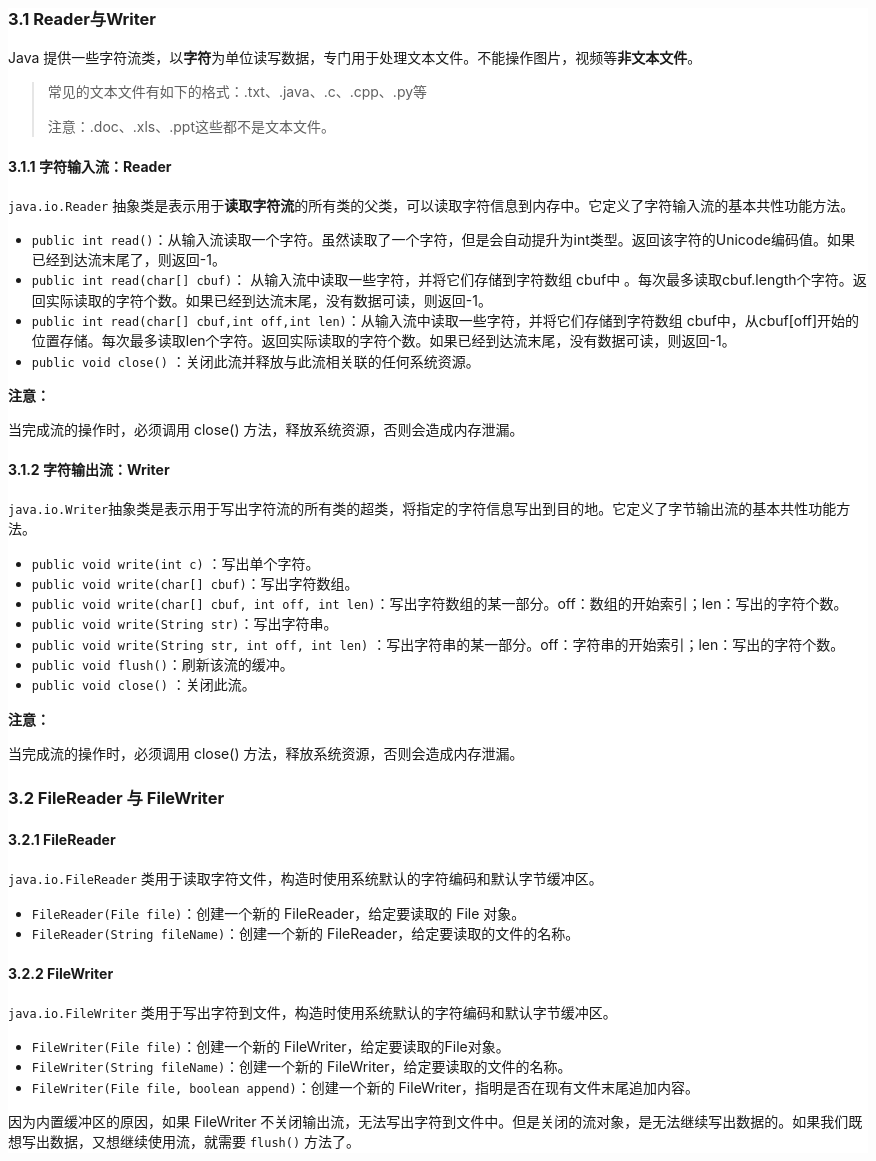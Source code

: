 ### 3.1 Reader与Writer

Java 提供一些字符流类，以**字符**为单位读写数据，专门用于处理文本文件。不能操作图片，视频等**非文本文件**。

> 常见的文本文件有如下的格式：.txt、.java、.c、.cpp、.py等
>
> 注意：.doc、.xls、.ppt这些都不是文本文件。

#### 3.1.1 字符输入流：Reader

`java.io.Reader` 抽象类是表示用于**读取字符流**的所有类的父类，可以读取字符信息到内存中。它定义了字符输入流的基本共性功能方法。

- `public int read()`：从输入流读取一个字符。虽然读取了一个字符，但是会自动提升为int类型。返回该字符的Unicode编码值。如果已经到达流末尾了，则返回-1。
- `public int read(char[] cbuf)`： 从输入流中读取一些字符，并将它们存储到字符数组 cbuf中 。每次最多读取cbuf.length个字符。返回实际读取的字符个数。如果已经到达流末尾，没有数据可读，则返回-1。
- `public int read(char[] cbuf,int off,int len)`：从输入流中读取一些字符，并将它们存储到字符数组 cbuf中，从cbuf[off]开始的位置存储。每次最多读取len个字符。返回实际读取的字符个数。如果已经到达流末尾，没有数据可读，则返回-1。
- `public void close()` ：关闭此流并释放与此流相关联的任何系统资源。

**注意：**

当完成流的操作时，必须调用 close() 方法，释放系统资源，否则会造成内存泄漏。

#### 3.1.2 字符输出流：Writer

`java.io.Writer`抽象类是表示用于写出字符流的所有类的超类，将指定的字符信息写出到目的地。它定义了字节输出流的基本共性功能方法。

- `public void write(int c)` ：写出单个字符。
- `public void write(char[] cbuf)`：写出字符数组。
- `public void write(char[] cbuf, int off, int len)`：写出字符数组的某一部分。off：数组的开始索引；len：写出的字符个数。
- `public void write(String str)`：写出字符串。
- `public void write(String str, int off, int len)` ：写出字符串的某一部分。off：字符串的开始索引；len：写出的字符个数。
- `public void flush()`：刷新该流的缓冲。  
- `public void close()` ：关闭此流。

**注意：**

当完成流的操作时，必须调用 close() 方法，释放系统资源，否则会造成内存泄漏。

### 3.2 FileReader 与 FileWriter

#### 3.2.1 FileReader

`java.io.FileReader` 类用于读取字符文件，构造时使用系统默认的字符编码和默认字节缓冲区。

- `FileReader(File file)`：创建一个新的 FileReader，给定要读取的 File 对象。
- `FileReader(String fileName)`：创建一个新的 FileReader，给定要读取的文件的名称。

#### 3.2.2 FileWriter

`java.io.FileWriter` 类用于写出字符到文件，构造时使用系统默认的字符编码和默认字节缓冲区。

- `FileWriter(File file)`：创建一个新的 FileWriter，给定要读取的File对象。
- `FileWriter(String fileName)`：创建一个新的 FileWriter，给定要读取的文件的名称。  
- `FileWriter(File file, boolean append)`：创建一个新的 FileWriter，指明是否在现有文件末尾追加内容。

因为内置缓冲区的原因，如果 FileWriter 不关闭输出流，无法写出字符到文件中。但是关闭的流对象，是无法继续写出数据的。如果我们既想写出数据，又想继续使用流，就需要 `flush()` 方法了。
